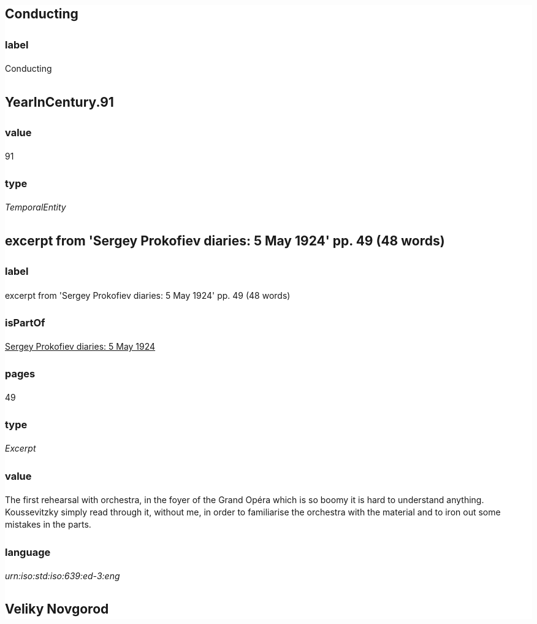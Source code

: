 ## Conducting

### label


Conducting

## YearInCentury.91

### value


91

### type


*TemporalEntity*

## excerpt from 'Sergey Prokofiev diaries: 5 May 1924' pp. 49 (48 words)

### label


excerpt from 'Sergey Prokofiev diaries: 5 May 1924' pp. 49 (48 words)

### isPartOf


[Sergey Prokofiev diaries: 5 May 1924](#Sergey-Prokofiev-diaries-5-May-1924)

### pages


49

### type


*Excerpt*

### value


<p>The first rehearsal with orchestra, in the foyer of the Grand Op&eacute;ra which is so boomy it is hard to understand anything. Koussevitzky simply read through it, without me, in order to familiarise the orchestra with the material and to iron out some mistakes in the parts.</p>

### language


*urn:iso:std:iso:639:ed-3:eng*

## Veliky Novgorod
